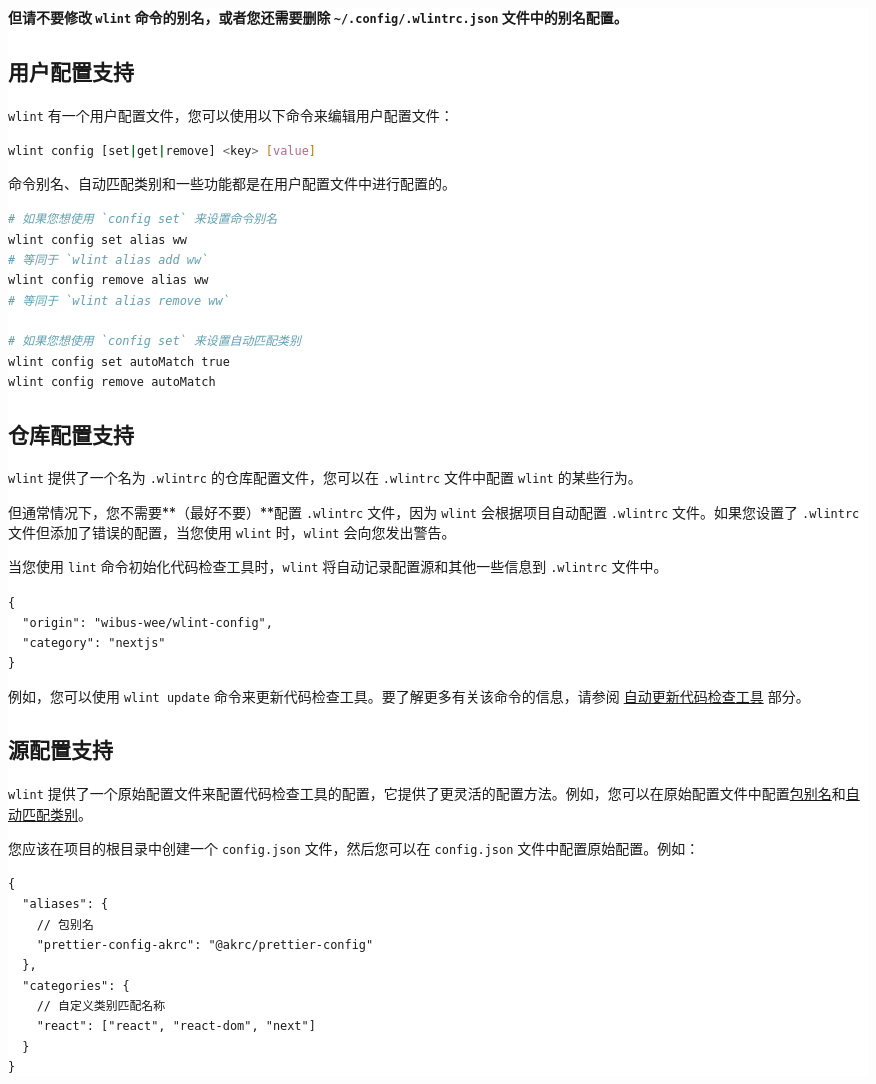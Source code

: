 **但请不要修改 `wlint` 命令的别名，或者您还需要删除 `~/.config/.wlintrc.json` 文件中的别名配置。**

## 用户配置支持

`wlint` 有一个用户配置文件，您可以使用以下命令来编辑用户配置文件：

```bash
wlint config [set|get|remove] <key> [value]
```

命令别名、自动匹配类别和一些功能都是在用户配置文件中进行配置的。

```bash
# 如果您想使用 `config set` 来设置命令别名
wlint config set alias ww
# 等同于 `wlint alias add ww`
wlint config remove alias ww
# 等同于 `wlint alias remove ww`

# 如果您想使用 `config set` 来设置自动匹配类别
wlint config set autoMatch true
wlint config remove autoMatch
```

## 仓库配置支持

`wlint` 提供了一个名为 `.wlintrc` 的仓库配置文件，您可以在 `.wlintrc` 文件中配置 `wlint` 的某些行为。

但通常情况下，您不需要**（最好不要）**配置 `.wlintrc` 文件，因为 `wlint` 会根据项目自动配置 `.wlintrc` 文件。如果您设置了 `.wlintrc` 文件但添加了错误的配置，当您使用 `wlint` 时，`wlint` 会向您发出警告。

当您使用 `lint` 命令初始化代码检查工具时，`wlint` 将自动记录配置源和其他一些信息到 `.wlintrc` 文件中。

```json5
{
  "origin": "wibus-wee/wlint-config",
  "category": "nextjs"
}
```

例如，您可以使用 `wlint update` 命令来更新代码检查工具。要了解更多有关该命令的信息，请参阅 [自动更新代码检查工具](#自动更新代码检查工具) 部分。

## 源配置支持

`wlint` 提供了一个原始配置文件来配置代码检查工具的配置，它提供了更灵活的配置方法。例如，您可以在原始配置文件中配置[包别名](#包别名)和[自动匹配类别](#自动匹配类别)。

您应该在项目的根目录中创建一个 `config.json` 文件，然后您可以在 `config.json` 文件中配置原始配置。例如：

```json5
{
  "aliases": {
    // 包别名
    "prettier-config-akrc": "@akrc/prettier-config"
  },
  "categories": {
    // 自定义类别匹配名称
    "react": ["react", "react-dom", "next"]
  }
}
```
